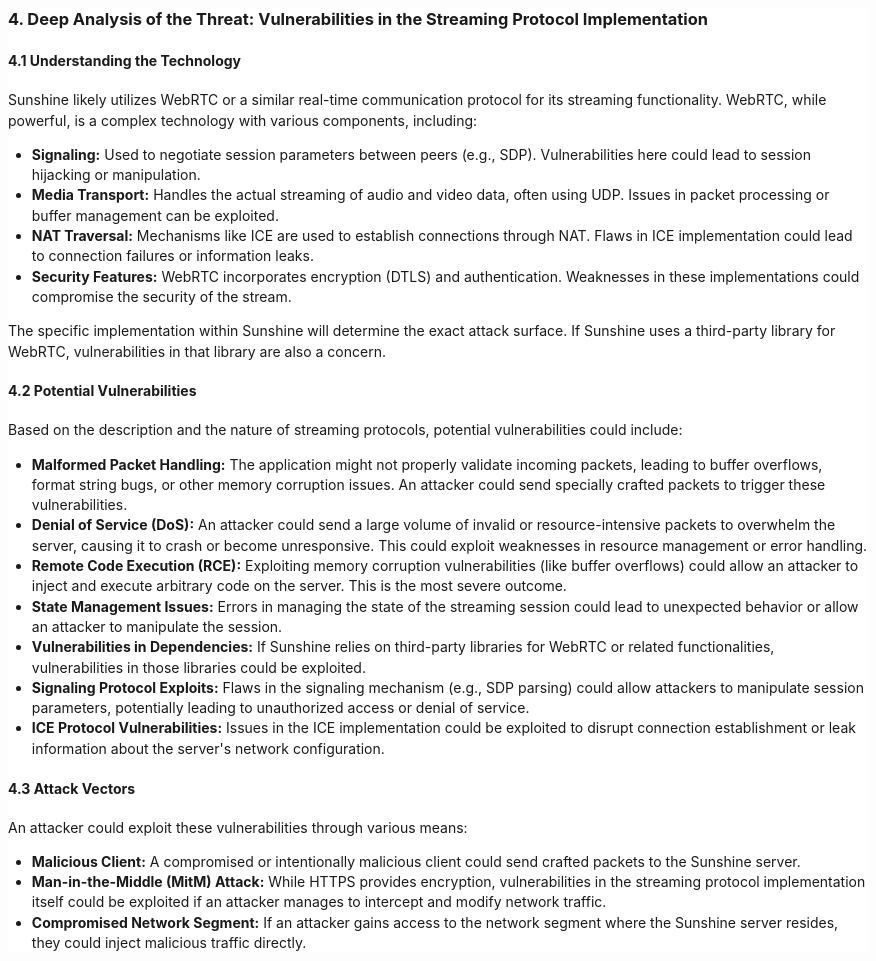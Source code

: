 
### 4. Deep Analysis of the Threat: Vulnerabilities in the Streaming Protocol Implementation

#### 4.1 Understanding the Technology

Sunshine likely utilizes WebRTC or a similar real-time communication protocol for its streaming functionality. WebRTC, while powerful, is a complex technology with various components, including:

*   **Signaling:**  Used to negotiate session parameters between peers (e.g., SDP). Vulnerabilities here could lead to session hijacking or manipulation.
*   **Media Transport:**  Handles the actual streaming of audio and video data, often using UDP. Issues in packet processing or buffer management can be exploited.
*   **NAT Traversal:**  Mechanisms like ICE are used to establish connections through NAT. Flaws in ICE implementation could lead to connection failures or information leaks.
*   **Security Features:**  WebRTC incorporates encryption (DTLS) and authentication. Weaknesses in these implementations could compromise the security of the stream.

The specific implementation within Sunshine will determine the exact attack surface. If Sunshine uses a third-party library for WebRTC, vulnerabilities in that library are also a concern.

#### 4.2 Potential Vulnerabilities

Based on the description and the nature of streaming protocols, potential vulnerabilities could include:

*   **Malformed Packet Handling:**  The application might not properly validate incoming packets, leading to buffer overflows, format string bugs, or other memory corruption issues. An attacker could send specially crafted packets to trigger these vulnerabilities.
*   **Denial of Service (DoS):**  An attacker could send a large volume of invalid or resource-intensive packets to overwhelm the server, causing it to crash or become unresponsive. This could exploit weaknesses in resource management or error handling.
*   **Remote Code Execution (RCE):**  Exploiting memory corruption vulnerabilities (like buffer overflows) could allow an attacker to inject and execute arbitrary code on the server. This is the most severe outcome.
*   **State Management Issues:**  Errors in managing the state of the streaming session could lead to unexpected behavior or allow an attacker to manipulate the session.
*   **Vulnerabilities in Dependencies:** If Sunshine relies on third-party libraries for WebRTC or related functionalities, vulnerabilities in those libraries could be exploited.
*   **Signaling Protocol Exploits:**  Flaws in the signaling mechanism (e.g., SDP parsing) could allow attackers to manipulate session parameters, potentially leading to unauthorized access or denial of service.
*   **ICE Protocol Vulnerabilities:**  Issues in the ICE implementation could be exploited to disrupt connection establishment or leak information about the server's network configuration.

#### 4.3 Attack Vectors

An attacker could exploit these vulnerabilities through various means:

*   **Malicious Client:** A compromised or intentionally malicious client could send crafted packets to the Sunshine server.
*   **Man-in-the-Middle (MitM) Attack:** While HTTPS provides encryption, vulnerabilities in the streaming protocol implementation itself could be exploited if an attacker manages to intercept and modify network traffic.
*   **Compromised Network Segment:** If an attacker gains access to the network segment where the Sunshine server resides, they could inject malicious traffic directly.
